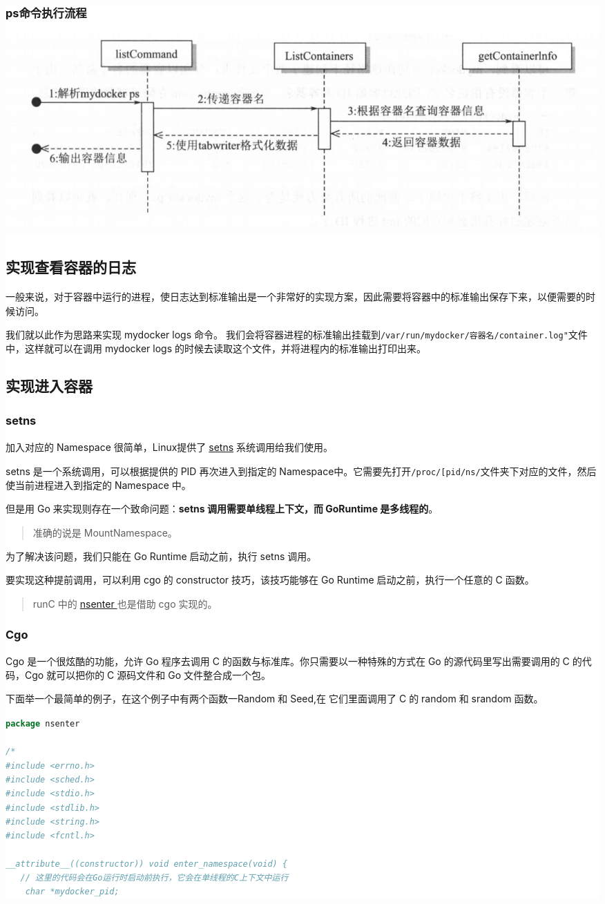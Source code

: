 ### ps命令执行流程

​![image](assets/image-20240225203209-xcezn94.png)​

## 实现查看容器的日志

一般来说，对于容器中运行的进程，使日志达到标准输出是一个非常好的实现方案，因此需要将容器中的标准输出保存下来，以便需要的时候访问。

我们就以此作为思路来实现 mydocker logs 命令。 我们会将容器进程的标准输出挂载到`/var/run/mydocker/容器名/container.log"`​文件中，这样就可以在调用 mydocker logs 的时候去读取这个文件，并将进程内的标准输出打印出来。

## 实现进入容器

### setns

加入对应的 Namespace 很简单，Linux提供了 [setns](https://man7.org/linux/man-pages/man2/setns.2.html) 系统调用给我们使用。

setns 是一个系统调用，可以根据提供的 PID 再次进入到指定的 Namespace中。它需要先打开`/proc/[pid/ns/`​文件夹下对应的文件，然后使当前进程进入到指定的 Namespace 中。

但是用 Go 来实现则存在一个致命问题：**setns 调用需要单线程上下文，而 GoRuntime 是多线程的**。

> 准确的说是 MountNamespace。

为了解决该问题，我们只能在 Go Runtime 启动之前，执行 setns 调用。

要实现这种提前调用，可以利用 cgo 的 constructor 技巧，该技巧能够在 Go Runtime 启动之前，执行一个任意的 C 函数。

> runC 中的 [nsenter ](https://github.com/opencontainers/runc/blob/v1.1.0/libcontainer/nsenter/nsenter.go)也是借助 cgo 实现的。

### Cgo

Cgo 是一个很炫酷的功能，允许 Go 程序去调用 C 的函数与标准库。你只需要以一种特殊的方式在 Go 的源代码里写出需要调用的 C 的代码，Cgo 就可以把你的 C 源码文件和 Go 文件整合成一个包。

下面举一个最简单的例子，在这个例子中有两个函数一Random 和 Seed,在 它们里面调用了 C 的 random 和 srandom 函数。

```go
package nsenter

/*
#include <errno.h>
#include <sched.h>
#include <stdio.h>
#include <stdlib.h>
#include <string.h>
#include <fcntl.h>

__attribute__((constructor)) void enter_namespace(void) {
   // 这里的代码会在Go运行时启动前执行，它会在单线程的C上下文中运行
	char *mydocker_pid;
```